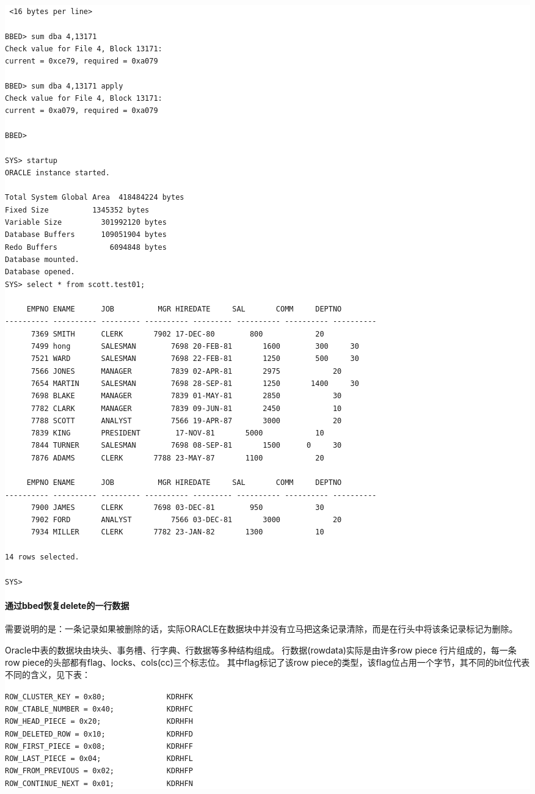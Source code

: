 	 <16 bytes per line>

	BBED> sum dba 4,13171
	Check value for File 4, Block 13171:
	current = 0xce79, required = 0xa079

	BBED> sum dba 4,13171 apply
	Check value for File 4, Block 13171:
	current = 0xa079, required = 0xa079

	BBED> 

	SYS> startup
	ORACLE instance started.

	Total System Global Area  418484224 bytes
	Fixed Size		    1345352 bytes
	Variable Size		  301992120 bytes
	Database Buffers	  109051904 bytes
	Redo Buffers		    6094848 bytes
	Database mounted.
	Database opened.
	SYS> select * from scott.test01;

	     EMPNO ENAME      JOB	       MGR HIREDATE	    SAL       COMM     DEPTNO
	---------- ---------- --------- ---------- --------- ---------- ---------- ----------
	      7369 SMITH      CLERK	      7902 17-DEC-80	    800 		   20
	      7499 hong       SALESMAN	      7698 20-FEB-81	   1600        300	   30
	      7521 WARD       SALESMAN	      7698 22-FEB-81	   1250        500	   30
	      7566 JONES      MANAGER	      7839 02-APR-81	   2975 		   20
	      7654 MARTIN     SALESMAN	      7698 28-SEP-81	   1250       1400	   30
	      7698 BLAKE      MANAGER	      7839 01-MAY-81	   2850 		   30
	      7782 CLARK      MANAGER	      7839 09-JUN-81	   2450 		   10
	      7788 SCOTT      ANALYST	      7566 19-APR-87	   3000 		   20
	      7839 KING       PRESIDENT 	   17-NOV-81	   5000 		   10
	      7844 TURNER     SALESMAN	      7698 08-SEP-81	   1500 	 0	   30
	      7876 ADAMS      CLERK	      7788 23-MAY-87	   1100 		   20

	     EMPNO ENAME      JOB	       MGR HIREDATE	    SAL       COMM     DEPTNO
	---------- ---------- --------- ---------- --------- ---------- ---------- ----------
	      7900 JAMES      CLERK	      7698 03-DEC-81	    950 		   30
	      7902 FORD       ANALYST	      7566 03-DEC-81	   3000 		   20
	      7934 MILLER     CLERK	      7782 23-JAN-82	   1300 		   10

	14 rows selected.

	SYS> 

#### 通过bbed恢复delete的一行数据

需要说明的是：一条记录如果被删除的话，实际ORACLE在数据块中并没有立马把这条记录清除，而是在行头中将该条记录标记为删除。

Oracle中表的数据块由块头、事务槽、行字典、行数据等多种结构组成。 行数据(rowdata)实际是由许多row piece 行片组成的，每一条row piece的头部都有flag、locks、cols(cc)三个标志位。
其中flag标记了该row piece的类型，该flag位占用一个字节，其不同的bit位代表不同的含义，见下表：

	ROW_CLUSTER_KEY = 0x80;              KDRHFK
	ROW_CTABLE_NUMBER = 0x40;            KDRHFC
	ROW_HEAD_PIECE = 0x20;               KDRHFH
	ROW_DELETED_ROW = 0x10;              KDRHFD
	ROW_FIRST_PIECE = 0x08;              KDRHFF
	ROW_LAST_PIECE = 0x04;               KDRHFL
	ROW_FROM_PREVIOUS = 0x02;            KDRHFP
	ROW_CONTINUE_NEXT = 0x01;            KDRHFN

